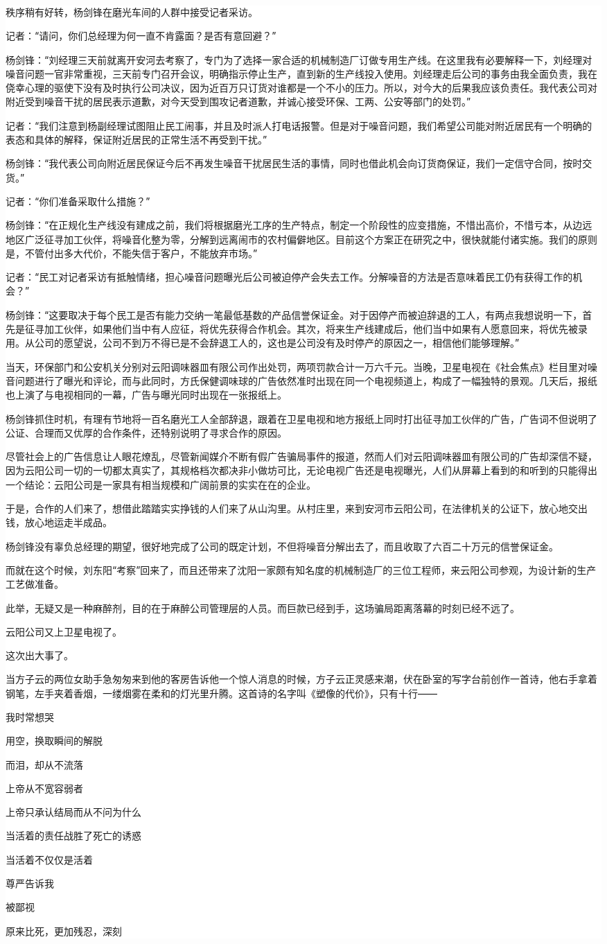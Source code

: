秩序稍有好转，杨剑锋在磨光车间的人群中接受记者采访。

记者：“请问，你们总经理为何一直不肯露面？是否有意回避？”

杨剑锋：“刘经理三天前就离开安河去考察了，专门为了选择一家合适的机械制造厂订做专用生产线。在这里我有必要解释一下，刘经理对噪音问题一官非常重视，三天前专门召开会议，明确指示停止生产，直到新的生产线投入使用。刘经理走后公司的事务由我全面负责，我在侥幸心理的驱使下没有及时执行公司决议，因为近百万只订货对谁都是一个不小的压力。所以，对今大的后果我应该负责任。我代表公司对附近受到噪音干扰的居民表示道歉，对今天受到围攻记者道歉，并诚心接受环保、工两、公安等部门的处罚。”

记者：“我们注意到杨副经理试图阻止民工闹事，并且及时派人打电话报警。但是对于噪音问题，我们希望公司能对附近居民有一个明确的表态和具体的解释，保证附近居民的正常生活不再受到干扰。”

杨剑锋：“我代表公司向附近居民保证今后不再发生噪音干扰居民生活的事情，同时也借此机会向订货商保证，我们一定信守合同，按时交货。”

记者：“你们准备采取什么措施？”

杨剑锋：“在正规化生产线没有建成之前，我们将根据磨光工序的生产特点，制定一个阶段性的应变措施，不惜出高价，不惜亏本，从边远地区广泛征寻加工伙伴，将噪音化整为零，分解到远离闹市的农村偏僻地区。目前这个方案正在研究之中，很快就能付诸实施。我们的原则是，不管付出多大代价，不能失信于客户，不能放弃市场。”

记者：“民工对记者采访有抵触情绪，担心噪音问题曝光后公司被迫停产会失去工作。分解噪音的方法是否意味着民工仍有获得工作的机会？”

杨剑锋：“这要取决于每个民工是否有能力交纳一笔最低基数的产品信誉保证金。对于因停产而被迫辞退的工人，有两点我想说明一下，首先是征寻加工伙伴，如果他们当中有人应征，将优先获得合作机会。其次，将来生产线建成后，他们当中如果有人愿意回来，将优先被录用。从公司的愿望说，公司不到万不得已是不会辞退工人的，这也是公司没有及时停产的原因之一，相信他们能够理解。”

当天，环保部门和公安机关分别对云阳调味器皿有限公司作出处罚，两项罚款合计一万六千元。当晚，卫星电视在《社会焦点》栏目里对噪音问题进行了曝光和评论，而与此同时，方氏保健调味球的广告依然准时出现在同一个电视频道上，构成了一幅独特的景观。几天后，报纸也上演了与电视相同的一幕，广告与曝光同时出现在一张报纸上。

杨剑锋抓住时机，有理有节地将一百名磨光工人全部辞退，跟着在卫星电视和地方报纸上同时打出征寻加工伙伴的广告，广告词不但说明了公证、合理而又优厚的合作条件，还特别说明了寻求合作的原因。

尽管社会上的广告信息让人眼花燎乱，尽管新闻媒介不断有假广告骗局事件的报道，然而人们对云阳调味器皿有限公司的广告却深信不疑，因为云阳公司一切的一切都太真实了，其规格档次都决非小做坊可比，无论电视广告还是电视曝光，人们从屏幕上看到的和听到的只能得出一个结论：云阳公司是一家具有相当规模和广阔前景的实实在在的企业。

于是，合作的人们来了，想借此踏踏实实挣钱的人们来了从山沟里。从村庄里，来到安河市云阳公司，在法律机关的公证下，放心地交出钱，放心地运走半成品。

杨剑锋没有辜负总经理的期望，很好地完成了公司的既定计划，不但将噪音分解出去了，而且收取了六百二十万元的信誉保证金。

而就在这个时候，刘东阳“考察”回来了，而且还带来了沈阳一家颇有知名度的机械制造厂的三位工程师，来云阳公司参观，为设计新的生产工艺做准备。

此举，无疑又是一种麻醉剂，目的在于麻醉公司管理层的人员。而巨款已经到手，这场骗局距离落幕的时刻已经不远了。

云阳公司又上卫星电视了。

这次出大事了。

当方子云的两位女助手急匆匆来到他的客房告诉他一个惊人消息的时候，方子云正灵感来潮，伏在卧室的写字台前创作一首诗，他右手拿着钢笔，左手夹着香烟，一缕烟雾在柔和的灯光里升腾。这首诗的名字叫《塑像的代价》，只有十行——

我时常想哭

用空，换取瞬间的解脱

而泪，却从不流落

上帝从不宽容弱者

上帝只承认结局而从不问为什么

当活着的责任战胜了死亡的诱惑

当活着不仅仅是活着

尊严告诉我

被鄙视

原来比死，更加残忍，深刻
